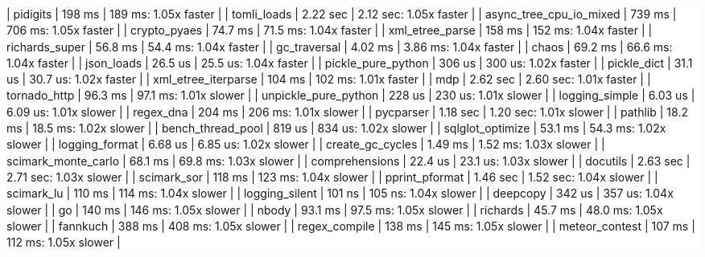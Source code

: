 | pidigits                 | 198 ms                                                 | 189 ms: 1.05x faster                                                   |
| tomli_loads              | 2.22 sec                                               | 2.12 sec: 1.05x faster                                                 |
| async_tree_cpu_io_mixed  | 739 ms                                                 | 706 ms: 1.05x faster                                                   |
| crypto_pyaes             | 74.7 ms                                                | 71.5 ms: 1.04x faster                                                  |
| xml_etree_parse          | 158 ms                                                 | 152 ms: 1.04x faster                                                   |
| richards_super           | 56.8 ms                                                | 54.4 ms: 1.04x faster                                                  |
| gc_traversal             | 4.02 ms                                                | 3.86 ms: 1.04x faster                                                  |
| chaos                    | 69.2 ms                                                | 66.6 ms: 1.04x faster                                                  |
| json_loads               | 26.5 us                                                | 25.5 us: 1.04x faster                                                  |
| pickle_pure_python       | 306 us                                                 | 300 us: 1.02x faster                                                   |
| pickle_dict              | 31.1 us                                                | 30.7 us: 1.02x faster                                                  |
| xml_etree_iterparse      | 104 ms                                                 | 102 ms: 1.01x faster                                                   |
| mdp                      | 2.62 sec                                               | 2.60 sec: 1.01x faster                                                 |
| tornado_http             | 96.3 ms                                                | 97.1 ms: 1.01x slower                                                  |
| unpickle_pure_python     | 228 us                                                 | 230 us: 1.01x slower                                                   |
| logging_simple           | 6.03 us                                                | 6.09 us: 1.01x slower                                                  |
| regex_dna                | 204 ms                                                 | 206 ms: 1.01x slower                                                   |
| pycparser                | 1.18 sec                                               | 1.20 sec: 1.01x slower                                                 |
| pathlib                  | 18.2 ms                                                | 18.5 ms: 1.02x slower                                                  |
| bench_thread_pool        | 819 us                                                 | 834 us: 1.02x slower                                                   |
| sqlglot_optimize         | 53.1 ms                                                | 54.3 ms: 1.02x slower                                                  |
| logging_format           | 6.68 us                                                | 6.85 us: 1.02x slower                                                  |
| create_gc_cycles         | 1.49 ms                                                | 1.52 ms: 1.03x slower                                                  |
| scimark_monte_carlo      | 68.1 ms                                                | 69.8 ms: 1.03x slower                                                  |
| comprehensions           | 22.4 us                                                | 23.1 us: 1.03x slower                                                  |
| docutils                 | 2.63 sec                                               | 2.71 sec: 1.03x slower                                                 |
| scimark_sor              | 118 ms                                                 | 123 ms: 1.04x slower                                                   |
| pprint_pformat           | 1.46 sec                                               | 1.52 sec: 1.04x slower                                                 |
| scimark_lu               | 110 ms                                                 | 114 ms: 1.04x slower                                                   |
| logging_silent           | 101 ns                                                 | 105 ns: 1.04x slower                                                   |
| deepcopy                 | 342 us                                                 | 357 us: 1.04x slower                                                   |
| go                       | 140 ms                                                 | 146 ms: 1.05x slower                                                   |
| nbody                    | 93.1 ms                                                | 97.5 ms: 1.05x slower                                                  |
| richards                 | 45.7 ms                                                | 48.0 ms: 1.05x slower                                                  |
| fannkuch                 | 388 ms                                                 | 408 ms: 1.05x slower                                                   |
| regex_compile            | 138 ms                                                 | 145 ms: 1.05x slower                                                   |
| meteor_contest           | 107 ms                                                 | 112 ms: 1.05x slower                                                   |